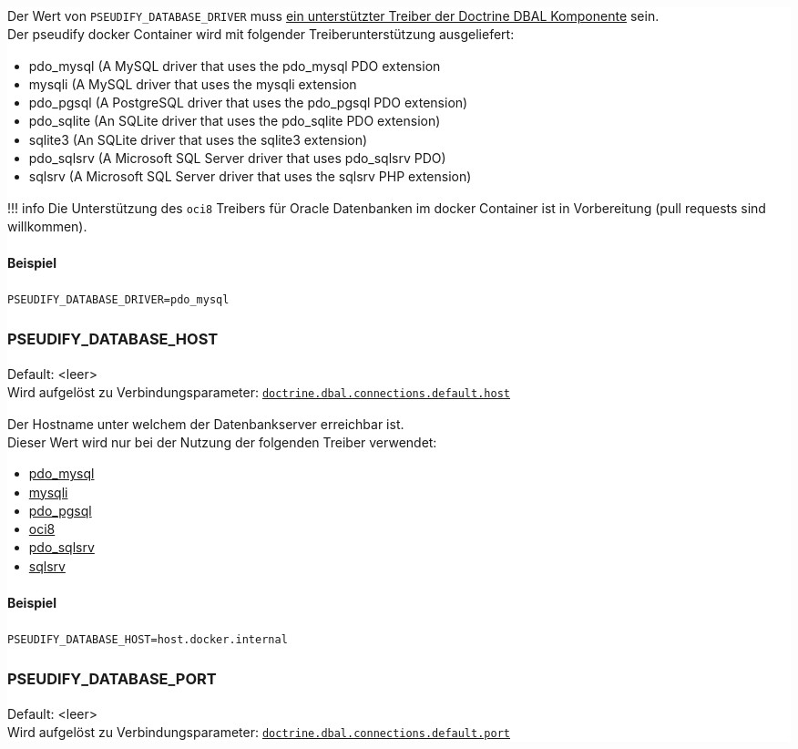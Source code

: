 Der Wert von `PSEUDIFY_DATABASE_DRIVER` muss [ein unterstützter Treiber der Doctrine DBAL Komponente](https://www.doctrine-project.org/projects/doctrine-dbal/en/current/reference/configuration.html#driver) sein.  
Der pseudify docker Container wird mit folgender Treiberunterstützung ausgeliefert:

* pdo_mysql (A MySQL driver that uses the pdo_mysql PDO extension
* mysqli (A MySQL driver that uses the mysqli extension
* pdo_pgsql (A PostgreSQL driver that uses the pdo_pgsql PDO extension)
* pdo_sqlite (An SQLite driver that uses the pdo_sqlite PDO extension)
* sqlite3 (An SQLite driver that uses the sqlite3 extension)
* pdo_sqlsrv (A Microsoft SQL Server driver that uses pdo_sqlsrv PDO)
* sqlsrv (A Microsoft SQL Server driver that uses the sqlsrv PHP extension)

!!! info
    Die Unterstützung des `oci8` Treibers für Oracle Datenbanken im docker Container ist in Vorbereitung (pull requests sind willkommen).

#### Beispiel

```shell
PSEUDIFY_DATABASE_DRIVER=pdo_mysql
```

### PSEUDIFY_DATABASE_HOST

Default: &lt;leer&gt;  
Wird aufgelöst zu Verbindungsparameter: [`doctrine.dbal.connections.default.host`](https://github.com/waldhacker/pseudify-core/blob/0.0.1/src/config/packages/doctrine.yaml#L6)

Der Hostname unter welchem der Datenbankserver erreichbar ist.  
Dieser Wert wird nur bei der Nutzung der folgenden Treiber verwendet:

* [pdo_mysql](https://www.doctrine-project.org/projects/doctrine-dbal/en/current/reference/configuration.html#pdo-mysql)
* [mysqli](https://www.doctrine-project.org/projects/doctrine-dbal/en/current/reference/configuration.html#mysqli)
* [pdo_pgsql](https://www.doctrine-project.org/projects/doctrine-dbal/en/current/reference/configuration.html#pdo-pgsql)
* [oci8](https://www.doctrine-project.org/projects/doctrine-dbal/en/current/reference/configuration.html#pdo-oci-oci8)
* [pdo_sqlsrv](https://www.doctrine-project.org/projects/doctrine-dbal/en/current/reference/configuration.html#pdo-sqlsrv-sqlsrv)
* [sqlsrv](https://www.doctrine-project.org/projects/doctrine-dbal/en/current/reference/configuration.html#pdo-sqlsrv-sqlsrv)

#### Beispiel

```shell
PSEUDIFY_DATABASE_HOST=host.docker.internal
```

### PSEUDIFY_DATABASE_PORT

Default: &lt;leer&gt;  
Wird aufgelöst zu Verbindungsparameter: [`doctrine.dbal.connections.default.port`](https://github.com/waldhacker/pseudify-core/blob/0.0.1/src/config/packages/doctrine.yaml#L7)
